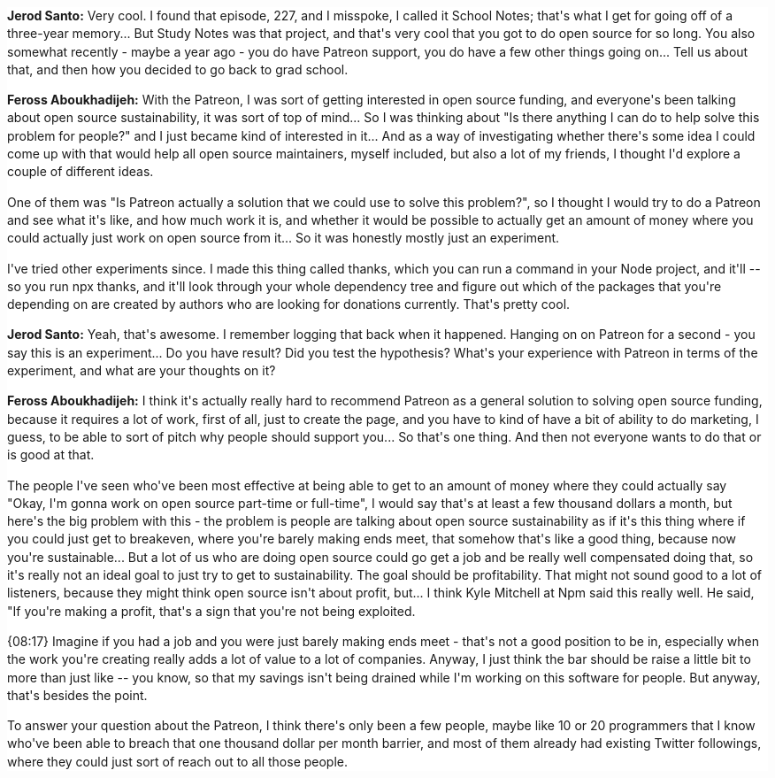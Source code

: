 **Jerod Santo:** Very cool. I found that episode, 227, and I misspoke, I called it School Notes; that's what I get for going off of a three-year memory... But Study Notes was that project, and that's very cool that you got to do open source for so long. You also somewhat recently - maybe a year ago - you do have Patreon support, you do have a few other things going on... Tell us about that, and then how you decided to go back to grad school.

**Feross Aboukhadijeh:** With the Patreon, I was sort of getting interested in open source funding, and everyone's been talking about open source sustainability, it was sort of top of mind... So I was thinking about "Is there anything I can do to help solve this problem for people?" and I just became kind of interested in it... And as a way of investigating whether there's some idea I could come up with that would help all open source maintainers, myself included, but also a lot of my friends, I thought I'd explore a couple of different ideas.

One of them was "Is Patreon actually a solution that we could use to solve this problem?", so I thought I would try to do a Patreon and see what it's like, and how much work it is, and whether it would be possible to actually get an amount of money where you could actually just work on open source from it... So it was honestly mostly just an experiment.

I've tried other experiments since. I made this thing called thanks, which you can run a command in your Node project, and it'll -- so you run npx thanks, and it'll look through your whole dependency tree and figure out which of the packages that you're depending on are created by authors who are looking for donations currently. That's pretty cool.

**Jerod Santo:** Yeah, that's awesome. I remember logging that back when it happened. Hanging on on Patreon for a second - you say this is an experiment... Do you have result? Did you test the hypothesis? What's your experience with Patreon in terms of the experiment, and what are your thoughts on it?

**Feross Aboukhadijeh:** I think it's actually really hard to recommend Patreon as a general solution to solving open source funding, because it requires a lot of work, first of all, just to create the page, and you have to kind of have a bit of ability to do marketing, I guess, to be able to sort of pitch why people should support you... So that's one thing. And then not everyone wants to do that or is good at that.

The people I've seen who've been most effective at being able to get to an amount of money where they could actually say "Okay, I'm gonna work on open source part-time or full-time", I would say that's at least a few thousand dollars a month, but here's the big problem with this - the problem is people are talking about open source sustainability as if it's this thing where if you could just get to breakeven, where you're barely making ends meet, that somehow that's like a good thing, because now you're sustainable... But a lot of us who are doing open source could go get a job and be really well compensated doing that, so it's really not an ideal goal to just try to get to sustainability. The goal should be profitability. That might not sound good to a lot of listeners, because they might think open source isn't about profit, but... I think Kyle Mitchell at Npm said this really well. He said, "If you're making a profit, that's a sign that you're not being exploited.

\{08:17\} Imagine if you had a job and you were just barely making ends meet - that's not a good position to be in, especially when the work you're creating really adds a lot of value to a lot of companies. Anyway, I just think the bar should be raise a little bit to more than just like -- you know, so that my savings isn't being drained while I'm working on this software for people. But anyway, that's besides the point.

To answer your question about the Patreon, I think there's only been a few people, maybe like 10 or 20 programmers that I know who've been able to breach that one thousand dollar per month barrier, and most of them already had existing Twitter followings, where they could just sort of reach out to all those people.

